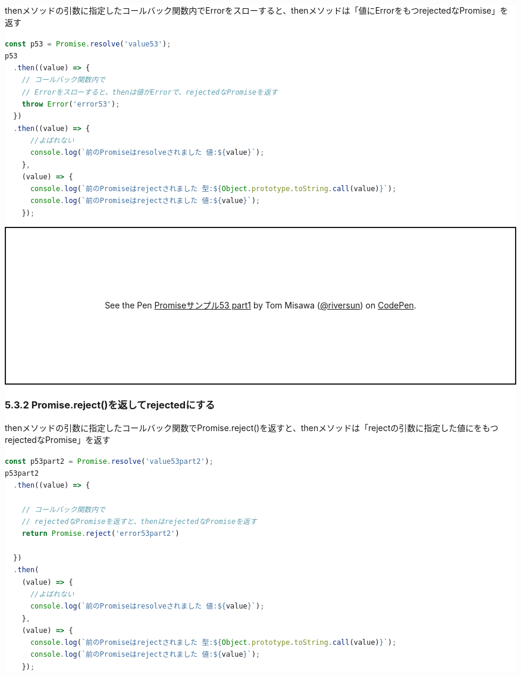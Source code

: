 thenメソッドの引数に指定したコールバック関数内でErrorをスローすると、thenメソッドは「値にErrorをもつrejectedなPromise」を返す

```js
const p53 = Promise.resolve('value53');
p53
  .then((value) => {
    // コールバック関数内で
    // Errorをスローすると、thenは値がErrorで、rejectedなPromiseを返す
    throw Error('error53');
  })
  .then((value) => {
      //よばれない
      console.log(`前のPromiseはresolveされました 値:${value}`);
    },
    (value) => {
      console.log(`前のPromiseはrejectされました 型:${Object.prototype.toString.call(value)}`);
      console.log(`前のPromiseはrejectされました 値:${value}`);
    });
```

<p class="codepen" data-height="265" data-theme-id="light" data-default-tab="js,result" data-user="riversun" data-slug-hash="RwWvPVp" style="height: 265px; box-sizing: border-box; display: flex; align-items: center; justify-content: center; border: 2px solid; margin: 1em 0; padding: 1em;" data-pen-title="Promiseサンプル53 part1">
  <span>See the Pen <a href="https://codepen.io/riversun/pen/RwWvPVp">
  Promiseサンプル53 part1</a> by Tom Misawa (<a href="https://codepen.io/riversun">@riversun</a>)
  on <a href="https://codepen.io">CodePen</a>.</span>
</p>
<script async src="https://static.codepen.io/assets/embed/ei.js"></script>

### 5.3.2 Promise.reject()を返してrejectedにする

thenメソッドの引数に指定したコールバック関数でPromise.reject()を返すと、thenメソッドは「rejectの引数に指定した値にをもつrejectedなPromise」を返す

```js
const p53part2 = Promise.resolve('value53part2');
p53part2
  .then((value) => {

    // コールバック関数内で
    // rejectedなPromiseを返すと、thenはrejectedなPromiseを返す
    return Promise.reject('error53part2')

  })
  .then(
    (value) => {
      //よばれない
      console.log(`前のPromiseはresolveされました 値:${value}`);
    },
    (value) => {
      console.log(`前のPromiseはrejectされました 型:${Object.prototype.toString.call(value)}`);
      console.log(`前のPromiseはrejectされました 値:${value}`);
    });
```
